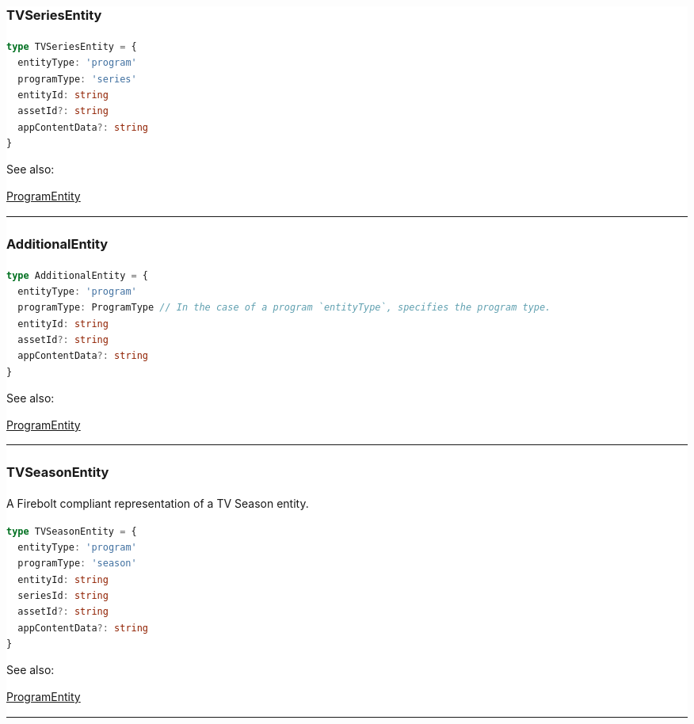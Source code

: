 
### TVSeriesEntity

```typescript
type TVSeriesEntity = {
  entityType: 'program'
  programType: 'series'
  entityId: string
  assetId?: string
  appContentData?: string
}
```

See also:

[ProgramEntity](#programentity)

---

### AdditionalEntity

```typescript
type AdditionalEntity = {
  entityType: 'program'
  programType: ProgramType // In the case of a program `entityType`, specifies the program type.
  entityId: string
  assetId?: string
  appContentData?: string
}
```

See also:

[ProgramEntity](#programentity)

---

### TVSeasonEntity

A Firebolt compliant representation of a TV Season entity.

```typescript
type TVSeasonEntity = {
  entityType: 'program'
  programType: 'season'
  entityId: string
  seriesId: string
  assetId?: string
  appContentData?: string
}
```

See also:

[ProgramEntity](#programentity)

---
